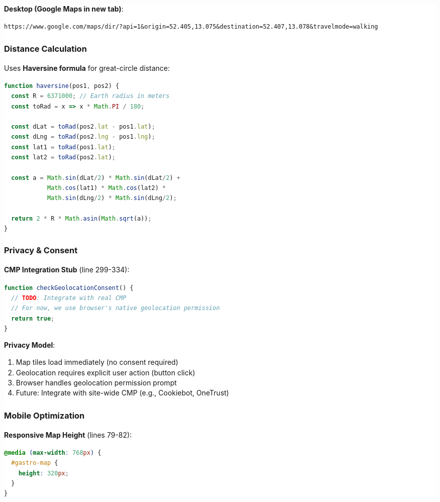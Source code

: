 **Desktop (Google Maps in new tab)**:
```
https://www.google.com/maps/dir/?api=1&origin=52.405,13.075&destination=52.407,13.078&travelmode=walking
```

### Distance Calculation

Uses **Haversine formula** for great-circle distance:

```javascript
function haversine(pos1, pos2) {
  const R = 6371000; // Earth radius in meters
  const toRad = x => x * Math.PI / 180;

  const dLat = toRad(pos2.lat - pos1.lat);
  const dLng = toRad(pos2.lng - pos1.lng);
  const lat1 = toRad(pos1.lat);
  const lat2 = toRad(pos2.lat);

  const a = Math.sin(dLat/2) * Math.sin(dLat/2) +
            Math.cos(lat1) * Math.cos(lat2) *
            Math.sin(dLng/2) * Math.sin(dLng/2);

  return 2 * R * Math.asin(Math.sqrt(a));
}
```

### Privacy & Consent

**CMP Integration Stub** (line 299-334):

```javascript
function checkGeolocationConsent() {
  // TODO: Integrate with real CMP
  // For now, we use browser's native geolocation permission
  return true;
}
```

**Privacy Model**:
1. Map tiles load immediately (no consent required)
2. Geolocation requires explicit user action (button click)
3. Browser handles geolocation permission prompt
4. Future: Integrate with site-wide CMP (e.g., Cookiebot, OneTrust)

### Mobile Optimization

**Responsive Map Height** (lines 79-82):
```css
@media (max-width: 768px) {
  #gastro-map {
    height: 320px;
  }
}
```
